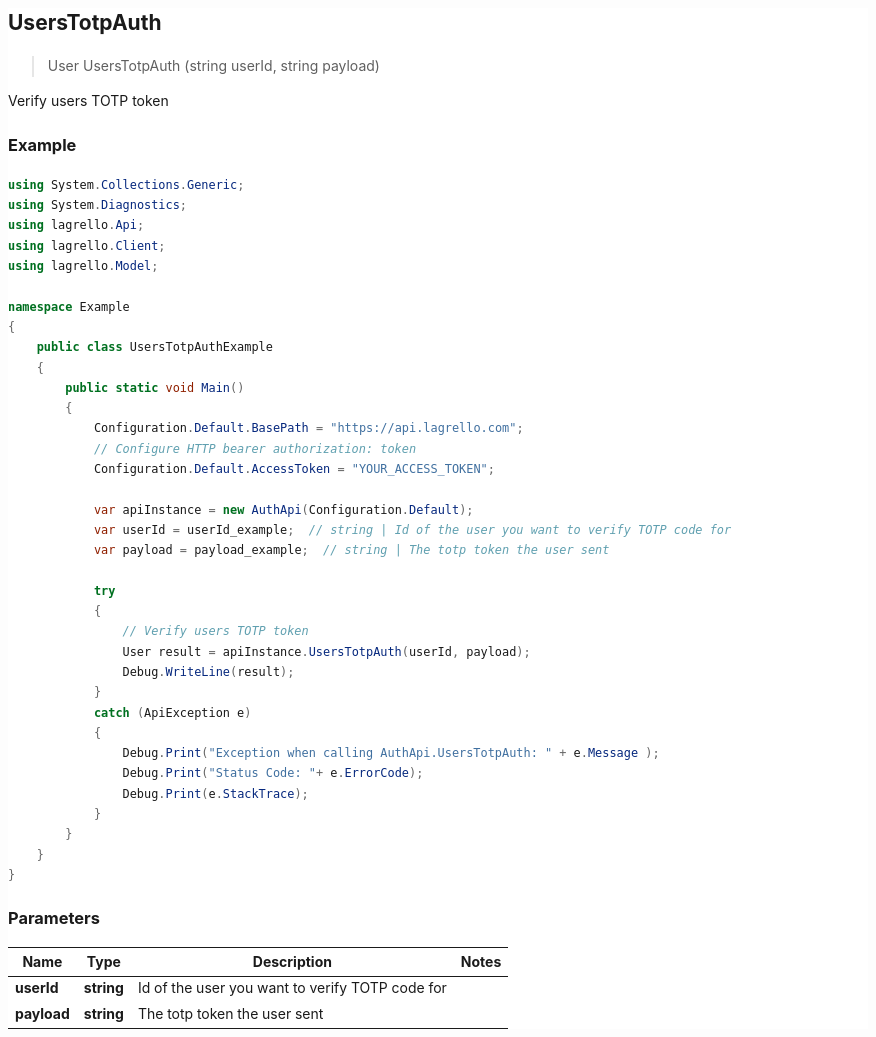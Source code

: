 
## UsersTotpAuth

> User UsersTotpAuth (string userId, string payload)

Verify users TOTP token

### Example

```csharp
using System.Collections.Generic;
using System.Diagnostics;
using lagrello.Api;
using lagrello.Client;
using lagrello.Model;

namespace Example
{
    public class UsersTotpAuthExample
    {
        public static void Main()
        {
            Configuration.Default.BasePath = "https://api.lagrello.com";
            // Configure HTTP bearer authorization: token
            Configuration.Default.AccessToken = "YOUR_ACCESS_TOKEN";

            var apiInstance = new AuthApi(Configuration.Default);
            var userId = userId_example;  // string | Id of the user you want to verify TOTP code for
            var payload = payload_example;  // string | The totp token the user sent

            try
            {
                // Verify users TOTP token
                User result = apiInstance.UsersTotpAuth(userId, payload);
                Debug.WriteLine(result);
            }
            catch (ApiException e)
            {
                Debug.Print("Exception when calling AuthApi.UsersTotpAuth: " + e.Message );
                Debug.Print("Status Code: "+ e.ErrorCode);
                Debug.Print(e.StackTrace);
            }
        }
    }
}
```

### Parameters


Name | Type | Description  | Notes
------------- | ------------- | ------------- | -------------
 **userId** | **string**| Id of the user you want to verify TOTP code for | 
 **payload** | **string**| The totp token the user sent | 

